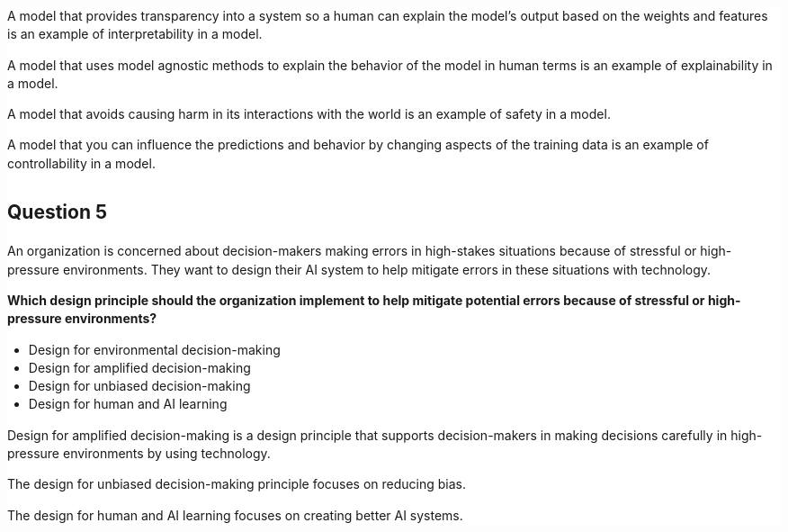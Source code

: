 A model that provides transparency into a system so a human can explain the model’s output based on the weights and features is an example of interpretability in a model.

A model that uses model agnostic methods to explain the behavior of the model in human terms is an example of explainability in a model.

A model that avoids causing harm in its interactions with the world is an example of safety in a model.

A model that you can influence the predictions and behavior by changing aspects of the training data is an example of controllability in a model. 


## Question 5
An organization is concerned about decision-makers making errors in high-stakes situations because of stressful or high-pressure environments. They want to design their AI system to help mitigate errors in these situations with technology. 

**Which design principle should the organization implement to help mitigate potential errors because of stressful or high-pressure environments?**

- Design for environmental decision-making 
- Design for amplified decision-making
- Design for unbiased decision-making
- Design for human and AI learning

Design for amplified decision-making is a design principle that supports decision-makers in making decisions carefully in high-pressure environments by using technology.

The design for unbiased decision-making principle focuses on reducing bias. 

The design for human and AI learning focuses on creating better AI systems. 